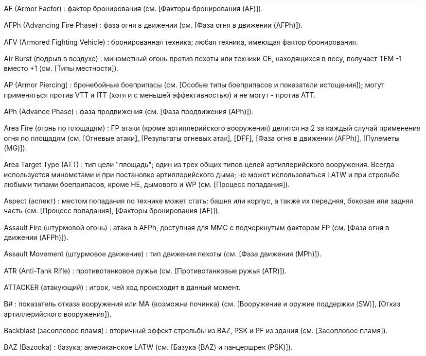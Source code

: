 AF (Armor Factor)
: фактор бронирования (см. [Факторы бронирования (AF)]).

AFPh (Advancing Fire Phase)
: фаза огня в движении (см. [Фаза огня в движении (AFPh)]).

AFV (Armored Fighting Vehicle)
: бронированная техника; любая техника, имеющая фактор бронирования.

Air Burst (подрыв в воздухе)
: минометный огонь против пехоты или техники CE, находящихся в лесу, получает
TEM -1 вместо +1 (см. [Типы местности]).

AP (Armor Piercing)
: бронебойные боеприпасы (см. [Особые типы боеприпасов и показатели истощения]);
могут применяться против VTT и ITT (хотя и с меньшей эффективностью) и не 
могут - против ATT.

APh (Advance Phase)
: фаза продвижения (см. [Фаза продвижения (APh)]).

Area Fire (огонь по площадям)
: FP атаки (кроме артиллерийского вооружения) делится на 2 за каждый случай
применения огня по площадям (см. [Огневые атаки], [Результаты огневых атак],
[DFF], [Фаза огня в движении (AFPh)], [Пулеметы (MG)]).

Area Target Type (ATT)
: тип цели "площадь"; один из трех общих типов целей артиллерийского вооружения.
Всегда используется минометами и при постановке артиллерийского дыма; не может
использоваться LATW и при стрельбе любыми типами боеприпасов, кроме HE, дымового
и WP (см. [Процесс попадания]).

Aspect (аспект)
: местом попадания по технике может стать: башня или корпус, а также их передняя, 
боковая или задняя часть (см. [Процесс попадания], [Факторы бронирования (AF)]).

Assault Fire (штурмовой огонь)
: атака в AFPh, доступная для MMC с подчеркнутым фактором FP (см.
[Фаза огня в движении (AFPh)]).

Assault Movement (штурмовое движение)
: тип движения пехоты (см. [Фаза движения (MPh)]).

ATR (Anti-Tank Rifle)
: противотанковое ружье (см. [Противотанковые ружья (ATR)]).

ATTACKER (атакующий)
: игрок, чей ход происходит в данный момент.

B#
: показатель отказа вооружения или MA (возможна починка) (см.
[Вооружение и оружие поддержки (SW)], [Отказ артиллерийского вооружения]).

Backblast (засопловое пламя)
: вторичный эффект стрельбы из BAZ, PSK и PF из здания (см. [Засопловое пламя]).

BAZ (Bazooka)
: базука; американское LATW (см. [Базука (BAZ) и панцершрек (PSK)]).
